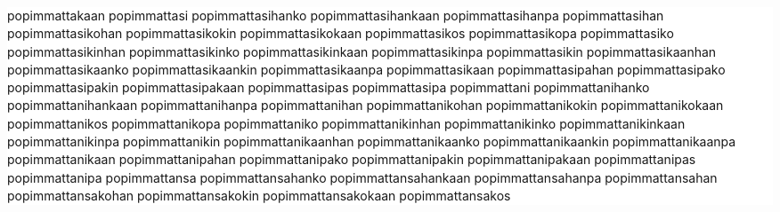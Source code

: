 popimmattakaan
popimmattasi
popimmattasihanko
popimmattasihankaan
popimmattasihanpa
popimmattasihan
popimmattasikohan
popimmattasikokin
popimmattasikokaan
popimmattasikos
popimmattasikopa
popimmattasiko
popimmattasikinhan
popimmattasikinko
popimmattasikinkaan
popimmattasikinpa
popimmattasikin
popimmattasikaanhan
popimmattasikaanko
popimmattasikaankin
popimmattasikaanpa
popimmattasikaan
popimmattasipahan
popimmattasipako
popimmattasipakin
popimmattasipakaan
popimmattasipas
popimmattasipa
popimmattani
popimmattanihanko
popimmattanihankaan
popimmattanihanpa
popimmattanihan
popimmattanikohan
popimmattanikokin
popimmattanikokaan
popimmattanikos
popimmattanikopa
popimmattaniko
popimmattanikinhan
popimmattanikinko
popimmattanikinkaan
popimmattanikinpa
popimmattanikin
popimmattanikaanhan
popimmattanikaanko
popimmattanikaankin
popimmattanikaanpa
popimmattanikaan
popimmattanipahan
popimmattanipako
popimmattanipakin
popimmattanipakaan
popimmattanipas
popimmattanipa
popimmattansa
popimmattansahanko
popimmattansahankaan
popimmattansahanpa
popimmattansahan
popimmattansakohan
popimmattansakokin
popimmattansakokaan
popimmattansakos